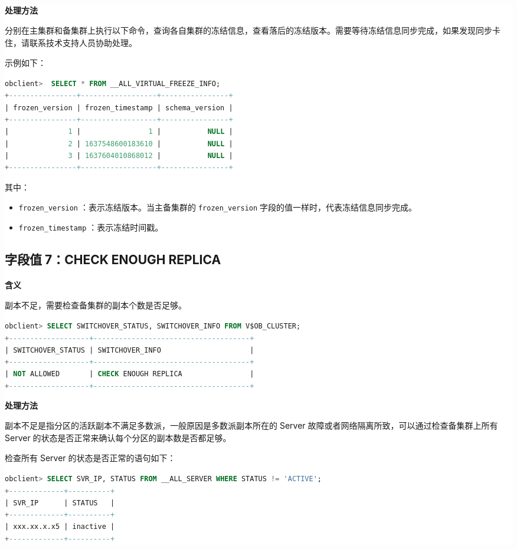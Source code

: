 

**处理方法** 

分别在主集群和备集群上执行以下命令，查询各自集群的冻结信息，查看落后的冻结版本。需要等待冻结信息同步完成，如果发现同步卡住，请联系技术支持人员协助处理。

示例如下：

```sql
obclient>  SELECT * FROM __ALL_VIRTUAL_FREEZE_INFO;
+----------------+------------------+----------------+
| frozen_version | frozen_timestamp | schema_version |
+----------------+------------------+----------------+
|              1 |                1 |           NULL |
|              2 | 1637548600183610 |           NULL |
|              3 | 1637604010868012 |           NULL |
+----------------+------------------+----------------+
```



其中：

* `frozen_version` ：表示冻结版本。当主备集群的 `frozen_version` 字段的值一样时，代表冻结信息同步完成。

  

* `frozen_timestamp` ：表示冻结时间戳。

  




字段值 7：CHECK ENOUGH REPLICA 
-----------------------------------------------

**含义** 

副本不足，需要检查备集群的副本个数是否足够。

```sql
obclient> SELECT SWITCHOVER_STATUS, SWITCHOVER_INFO FROM V$OB_CLUSTER;
+-------------------+-------------------------------------+
| SWITCHOVER_STATUS | SWITCHOVER_INFO                     |
+-------------------+-------------------------------------+
| NOT ALLOWED       | CHECK ENOUGH REPLICA                |                 
+-------------------+-------------------------------------+
```



**处理方法** 

副本不足是指分区的活跃副本不满足多数派，一般原因是多数派副本所在的 Server 故障或者网络隔离所致，可以通过检查备集群上所有 Server 的状态是否正常来确认每个分区的副本数是否都足够。

检查所有 Server 的状态是否正常的语句如下：

```sql
obclient> SELECT SVR_IP, STATUS FROM __ALL_SERVER WHERE STATUS != 'ACTIVE';
+-------------+----------+
| SVR_IP      | STATUS   |
+-------------+----------+
| xxx.xx.x.x5 | inactive |
+-------------+----------+
```
